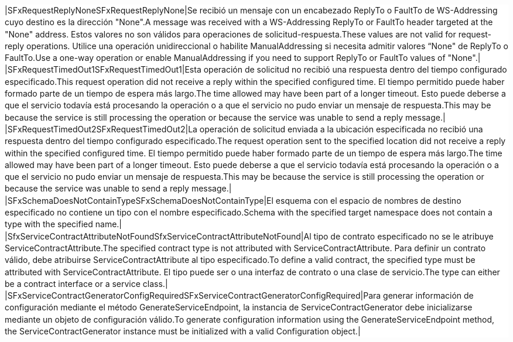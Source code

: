 |<span data-ttu-id="e8367-448">SFxRequestReplyNone</span><span class="sxs-lookup"><span data-stu-id="e8367-448">SFxRequestReplyNone</span></span>|<span data-ttu-id="e8367-449">Se recibió un mensaje con un encabezado ReplyTo o FaultTo de WS-Addressing cuyo destino es la dirección "None".</span><span class="sxs-lookup"><span data-stu-id="e8367-449">A message was received with a WS-Addressing ReplyTo or FaultTo header targeted at the "None" address.</span></span> <span data-ttu-id="e8367-450">Estos valores no son válidos para operaciones de solicitud-respuesta.</span><span class="sxs-lookup"><span data-stu-id="e8367-450">These values are not valid for request-reply operations.</span></span> <span data-ttu-id="e8367-451">Utilice una operación unidireccional o habilite ManualAddressing si necesita admitir valores “None" de ReplyTo o FaultTo.</span><span class="sxs-lookup"><span data-stu-id="e8367-451">Use a one-way operation or enable ManualAddressing if you need to support ReplyTo or FaultTo values of "None".</span></span>|  
|<span data-ttu-id="e8367-452">SFxRequestTimedOut1</span><span class="sxs-lookup"><span data-stu-id="e8367-452">SFxRequestTimedOut1</span></span>|<span data-ttu-id="e8367-453">Esta operación de solicitud no recibió una respuesta dentro del tiempo configurado especificado.</span><span class="sxs-lookup"><span data-stu-id="e8367-453">This request operation did not receive a reply within the specified configured time.</span></span> <span data-ttu-id="e8367-454">El tiempo permitido puede haber formado parte de un tiempo de espera más largo.</span><span class="sxs-lookup"><span data-stu-id="e8367-454">The time allowed may have been part of a longer timeout.</span></span> <span data-ttu-id="e8367-455">Esto puede deberse a que el servicio todavía está procesando la operación o a que el servicio no pudo enviar un mensaje de respuesta.</span><span class="sxs-lookup"><span data-stu-id="e8367-455">This may be because the service is still processing the operation or because the service was unable to send a reply message.</span></span>|  
|<span data-ttu-id="e8367-456">SFxRequestTimedOut2</span><span class="sxs-lookup"><span data-stu-id="e8367-456">SFxRequestTimedOut2</span></span>|<span data-ttu-id="e8367-457">La operación de solicitud enviada a la ubicación especificada no recibió una respuesta dentro del tiempo configurado especificado.</span><span class="sxs-lookup"><span data-stu-id="e8367-457">The request operation sent to the specified location did not receive a reply within the specified configured time.</span></span> <span data-ttu-id="e8367-458">El tiempo permitido puede haber formado parte de un tiempo de espera más largo.</span><span class="sxs-lookup"><span data-stu-id="e8367-458">The time allowed may have been part of a longer timeout.</span></span> <span data-ttu-id="e8367-459">Esto puede deberse a que el servicio todavía está procesando la operación o a que el servicio no pudo enviar un mensaje de respuesta.</span><span class="sxs-lookup"><span data-stu-id="e8367-459">This may be because the service is still processing the operation or because the service was unable to send a reply message.</span></span>|  
|<span data-ttu-id="e8367-460">SFxSchemaDoesNotContainType</span><span class="sxs-lookup"><span data-stu-id="e8367-460">SFxSchemaDoesNotContainType</span></span>|<span data-ttu-id="e8367-461">El esquema con el espacio de nombres de destino especificado no contiene un tipo con el nombre especificado.</span><span class="sxs-lookup"><span data-stu-id="e8367-461">Schema with the specified target namespace does not contain a type with the specified name.</span></span>|  
|<span data-ttu-id="e8367-462">SfxServiceContractAttributeNotFound</span><span class="sxs-lookup"><span data-stu-id="e8367-462">SfxServiceContractAttributeNotFound</span></span>|<span data-ttu-id="e8367-463">Al tipo de contrato especificado no se le atribuye ServiceContractAttribute.</span><span class="sxs-lookup"><span data-stu-id="e8367-463">The specified contract type is not attributed with ServiceContractAttribute.</span></span> <span data-ttu-id="e8367-464">Para definir un contrato válido, debe atribuirse ServiceContractAttribute al tipo especificado.</span><span class="sxs-lookup"><span data-stu-id="e8367-464">To define a valid contract, the specified type must be attributed with ServiceContractAttribute.</span></span> <span data-ttu-id="e8367-465">El tipo puede ser o una interfaz de contrato o una clase de servicio.</span><span class="sxs-lookup"><span data-stu-id="e8367-465">The type can either be a contract interface or a service class.</span></span>|  
|<span data-ttu-id="e8367-466">SFxServiceContractGeneratorConfigRequired</span><span class="sxs-lookup"><span data-stu-id="e8367-466">SFxServiceContractGeneratorConfigRequired</span></span>|<span data-ttu-id="e8367-467">Para generar información de configuración mediante el método GenerateServiceEndpoint, la instancia de ServiceContractGenerator debe inicializarse mediante  un objeto de configuración válido.</span><span class="sxs-lookup"><span data-stu-id="e8367-467">To generate configuration information using the GenerateServiceEndpoint method, the ServiceContractGenerator instance must be initialized with a valid Configuration object.</span></span>|  